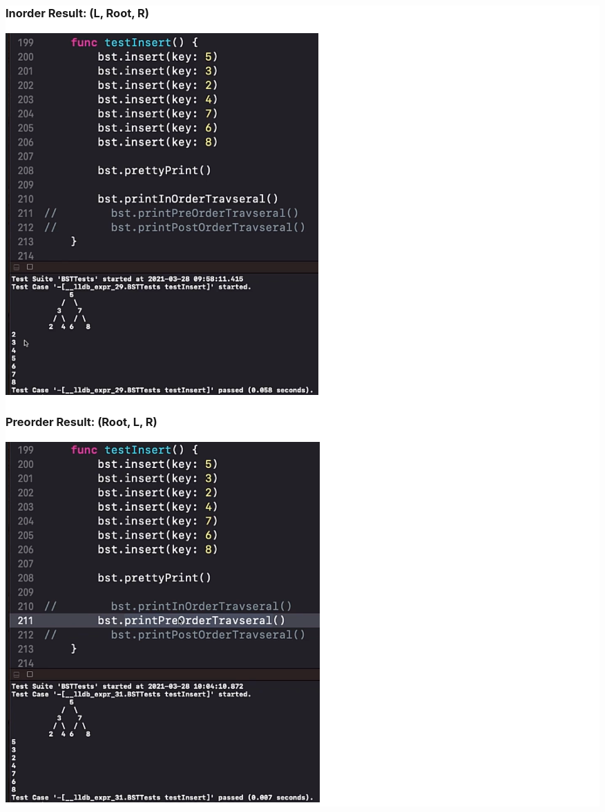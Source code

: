 ### Inorder Result: (L, Root, R)

![Untitled](images/dsa-jr/Untitled%2070.png)

### Preorder Result: (Root, L, R)

![Untitled](images/dsa-jr/Untitled%2071.png)
